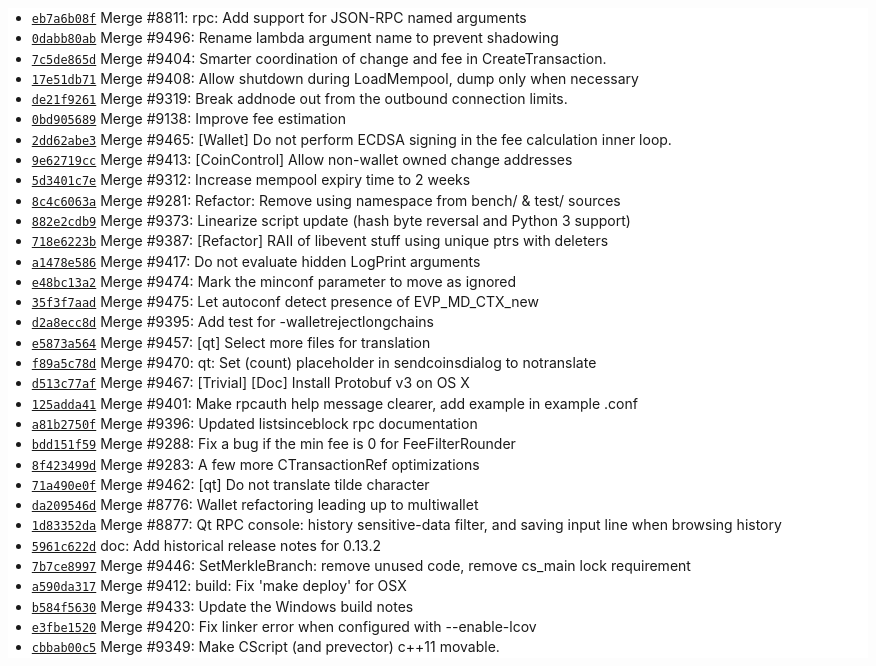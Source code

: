 - [`eb7a6b08f`](https://github.com/ameropay/amero/commit/eb7a6b08f) Merge #8811: rpc: Add support for JSON-RPC named arguments
- [`0dabb80ab`](https://github.com/ameropay/amero/commit/0dabb80ab) Merge #9496: Rename lambda argument name to prevent shadowing
- [`7c5de865d`](https://github.com/ameropay/amero/commit/7c5de865d) Merge #9404: Smarter coordination of change and fee in CreateTransaction.
- [`17e51db71`](https://github.com/ameropay/amero/commit/17e51db71) Merge #9408: Allow shutdown during LoadMempool, dump only when necessary
- [`de21f9261`](https://github.com/ameropay/amero/commit/de21f9261) Merge #9319: Break addnode out from the outbound connection limits.
- [`0bd905689`](https://github.com/ameropay/amero/commit/0bd905689) Merge #9138: Improve fee estimation
- [`2dd62abe3`](https://github.com/ameropay/amero/commit/2dd62abe3) Merge #9465: [Wallet] Do not perform ECDSA signing in the fee calculation inner loop.
- [`9e62719cc`](https://github.com/ameropay/amero/commit/9e62719cc) Merge #9413: [CoinControl] Allow non-wallet owned change addresses
- [`5d3401c7e`](https://github.com/ameropay/amero/commit/5d3401c7e) Merge #9312: Increase mempool expiry time to 2 weeks
- [`8c4c6063a`](https://github.com/ameropay/amero/commit/8c4c6063a) Merge #9281: Refactor: Remove using namespace <xxx> from bench/ & test/ sources
- [`882e2cdb9`](https://github.com/ameropay/amero/commit/882e2cdb9) Merge #9373: Linearize script update (hash byte reversal and Python 3 support)
- [`718e6223b`](https://github.com/ameropay/amero/commit/718e6223b) Merge #9387: [Refactor] RAII of libevent stuff using unique ptrs with deleters
- [`a1478e586`](https://github.com/ameropay/amero/commit/a1478e586) Merge #9417: Do not evaluate hidden LogPrint arguments
- [`e48bc13a2`](https://github.com/ameropay/amero/commit/e48bc13a2) Merge #9474: Mark the minconf parameter to move as ignored
- [`35f3f7aad`](https://github.com/ameropay/amero/commit/35f3f7aad) Merge #9475: Let autoconf detect presence of EVP_MD_CTX_new
- [`d2a8ecc8d`](https://github.com/ameropay/amero/commit/d2a8ecc8d) Merge #9395: Add test for -walletrejectlongchains
- [`e5873a564`](https://github.com/ameropay/amero/commit/e5873a564) Merge #9457: [qt] Select more files for translation
- [`f89a5c78d`](https://github.com/ameropay/amero/commit/f89a5c78d) Merge #9470: qt: Set (count) placeholder in sendcoinsdialog to notranslate
- [`d513c77af`](https://github.com/ameropay/amero/commit/d513c77af) Merge #9467: [Trivial] [Doc] Install Protobuf v3 on OS X
- [`125adda41`](https://github.com/ameropay/amero/commit/125adda41) Merge #9401: Make rpcauth help message clearer, add example in example .conf
- [`a81b2750f`](https://github.com/ameropay/amero/commit/a81b2750f) Merge #9396: Updated listsinceblock rpc documentation
- [`bdd151f59`](https://github.com/ameropay/amero/commit/bdd151f59) Merge #9288: Fix a bug if the min fee is 0 for FeeFilterRounder
- [`8f423499d`](https://github.com/ameropay/amero/commit/8f423499d) Merge #9283: A few more CTransactionRef optimizations
- [`71a490e0f`](https://github.com/ameropay/amero/commit/71a490e0f) Merge #9462: [qt] Do not translate tilde character
- [`da209546d`](https://github.com/ameropay/amero/commit/da209546d) Merge #8776: Wallet refactoring leading up to multiwallet
- [`1d83352da`](https://github.com/ameropay/amero/commit/1d83352da) Merge #8877: Qt RPC console: history sensitive-data filter, and saving input line when browsing history
- [`5961c622d`](https://github.com/ameropay/amero/commit/5961c622d) doc: Add historical release notes for 0.13.2
- [`7b7ce8997`](https://github.com/ameropay/amero/commit/7b7ce8997) Merge #9446: SetMerkleBranch: remove unused code, remove cs_main lock requirement
- [`a590da317`](https://github.com/ameropay/amero/commit/a590da317) Merge #9412: build: Fix 'make deploy' for OSX
- [`b584f5630`](https://github.com/ameropay/amero/commit/b584f5630) Merge #9433: Update the Windows build notes
- [`e3fbe1520`](https://github.com/ameropay/amero/commit/e3fbe1520) Merge #9420: Fix linker error when configured with --enable-lcov
- [`cbbab00c5`](https://github.com/ameropay/amero/commit/cbbab00c5) Merge #9349: Make CScript (and prevector) c++11 movable.
